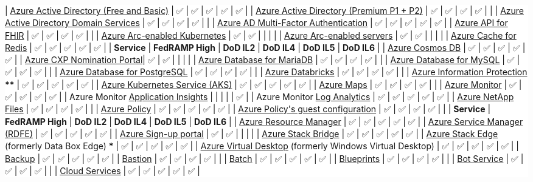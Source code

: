 | [Azure Active Directory (Free and Basic)](../../active-directory/fundamentals/active-directory-whatis.md#what-are-the-azure-ad-licenses) | &#x2705; | &#x2705; | &#x2705; | &#x2705; | &#x2705; |
| [Azure Active Directory (Premium P1 + P2)](../../active-directory/fundamentals/active-directory-whatis.md#what-are-the-azure-ad-licenses) | &#x2705; | &#x2705; | &#x2705; | &#x2705; | |
| [Azure Active Directory Domain Services](../../active-directory-domain-services/index.yml) | &#x2705; | &#x2705; | &#x2705; | &#x2705; | |
| [Azure AD Multi-Factor Authentication](../../active-directory/authentication/concept-mfa-howitworks.md) | &#x2705; | &#x2705; | &#x2705; | &#x2705; | &#x2705; |
| [Azure API for FHIR](../../healthcare-apis/azure-api-for-fhir/index.yml) | &#x2705; | &#x2705; | &#x2705; | &#x2705; | |
| [Azure Arc-enabled Kubernetes](../../azure-arc/kubernetes/index.yml) | &#x2705; | &#x2705; | | | |
| [Azure Arc-enabled servers](../../azure-arc/servers/index.yml) | &#x2705; | &#x2705; | | | |
| [Azure Cache for Redis](../../azure-cache-for-redis/index.yml) | &#x2705; | &#x2705; | &#x2705; | &#x2705; | &#x2705; |
| **Service** | **FedRAMP High** | **DoD IL2** | **DoD IL4** | **DoD IL5** | **DoD IL6** |
| [Azure Cosmos DB](../../cosmos-db/index.yml) | &#x2705; | &#x2705; | &#x2705; | &#x2705; | &#x2705; |
| [Azure CXP Nomination Portal](https://cxp.azure.com/nominationportal/nominationform/fasttrack)| &#x2705; | &#x2705; | | | |
| [Azure Database for MariaDB](../../mariadb/index.yml) | &#x2705; | &#x2705; | &#x2705; | &#x2705; | |
| [Azure Database for MySQL](../../mysql/index.yml) | &#x2705; | &#x2705; | &#x2705; | &#x2705; | |
| [Azure Database for PostgreSQL](../../postgresql/index.yml) | &#x2705; | &#x2705; | &#x2705; | &#x2705; | |
| [Azure Databricks](/azure/databricks/) | &#x2705; | &#x2705; | &#x2705; | &#x2705; | |
| [Azure Information Protection](/azure/information-protection/) **&ast;&ast;** | &#x2705; | &#x2705; | &#x2705; | &#x2705; | &#x2705; |
| [Azure Kubernetes Service (AKS)](../../aks/index.yml) | &#x2705; | &#x2705; | &#x2705; | &#x2705; | &#x2705; |
| [Azure Maps](../../azure-maps/index.yml) | &#x2705; | &#x2705; | &#x2705; | &#x2705; | |
| [Azure Monitor](../../azure-monitor/index.yml) | &#x2705; | &#x2705; | &#x2705; | &#x2705; | &#x2705; |
| Azure Monitor [Application Insights](../../azure-monitor/app/app-insights-overview.md) | | | | | &#x2705; |
| Azure Monitor [Log Analytics](../../azure-monitor/logs/data-platform-logs.md) | &#x2705; | &#x2705; | &#x2705; | &#x2705; | &#x2705; |
| [Azure NetApp Files](../../azure-netapp-files/index.yml) | &#x2705; | &#x2705; | &#x2705; | &#x2705; | |
| [Azure Policy](../../governance/policy/index.yml) | &#x2705; | &#x2705; | &#x2705; | &#x2705; | &#x2705; |
| [Azure Policy's guest configuration](../../governance/policy/concepts/guest-configuration.md) | &#x2705; | &#x2705; | &#x2705; | &#x2705; | |
| **Service** | **FedRAMP High** | **DoD IL2** | **DoD IL4** | **DoD IL5** | **DoD IL6** |
| [Azure Resource Manager](../../azure-resource-manager/management/index.yml) | &#x2705; | &#x2705; | &#x2705; | &#x2705; | &#x2705; |
| [Azure Service Manager (RDFE)](/previous-versions/azure/ee460799(v=azure.100)) | &#x2705; | &#x2705; | &#x2705; | &#x2705; | &#x2705; |
| [Azure Sign-up portal](https://signup.azure.com/) | &#x2705; | &#x2705; | | | |
| [Azure Stack Bridge](/azure-stack/operator/azure-stack-usage-reporting) | &#x2705; | &#x2705; | &#x2705; | &#x2705; | &#x2705; |
| [Azure Stack Edge](../../databox-online/index.yml) (formerly Data Box Edge) **&ast;** | &#x2705; | &#x2705; | &#x2705; | &#x2705; | &#x2705; |
| [Azure Virtual Desktop](../../virtual-desktop/index.yml) (formerly Windows Virtual Desktop) | &#x2705; | &#x2705; | &#x2705; | &#x2705; | &#x2705; |
| [Backup](../../backup/index.yml) | &#x2705; | &#x2705; | &#x2705; | &#x2705; | &#x2705; |
| [Bastion](../../bastion/index.yml) | &#x2705; | &#x2705; | &#x2705; | &#x2705; | |
| [Batch](../../batch/index.yml) | &#x2705; | &#x2705; | &#x2705; | &#x2705; | &#x2705; |
| [Blueprints](../../governance/blueprints/index.yml) | &#x2705; | &#x2705; | &#x2705; | &#x2705; | |
| [Bot Service](/azure/bot-service/) | &#x2705; | &#x2705; | &#x2705; | &#x2705; | |
| [Cloud Services](../../cloud-services/index.yml) | &#x2705; | &#x2705; | &#x2705; | &#x2705; | &#x2705; |